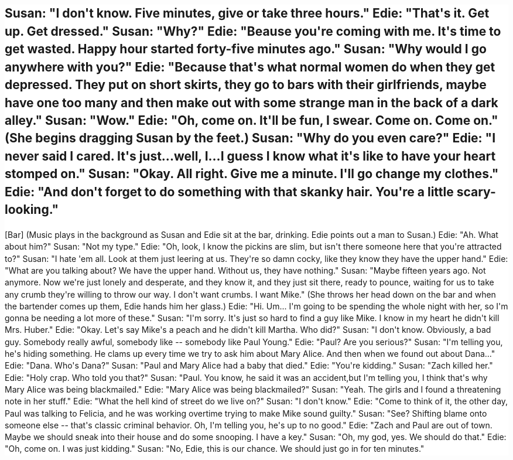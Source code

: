 Susan: "I don't know. Five minutes, give or take three hours." 
Edie: "That's it. Get up. Get dressed." 
Susan: "Why?" 
Edie: "Beause you're coming with me. It's time to get wasted. Happy hour started forty-five minutes ago." 
Susan: "Why would I go anywhere with you?" 
Edie: "Because that's what normal women do when they get depressed. They put on short skirts, they go to bars with their girlfriends, maybe have one too many and then make out with some strange man in the back of a dark alley." 
Susan: "Wow." 
Edie: "Oh, come on. It'll be fun, I swear. Come on. Come on."
(She begins dragging Susan by the feet.) 
Susan: "Why do you even care?" 
Edie: "I never said I cared. It's just...well, I...I guess I know what it's like to have your heart stomped on." 
Susan: "Okay. All right. Give me a minute. I'll go change my clothes." 
Edie: "And don't forget to do something with that skanky hair. You're a little scary-looking."
--------------------------------------------------------------------------------
[Bar]
(Music plays in the background as Susan and Edie sit at the bar, drinking. Edie points out a man to Susan.) 
Edie: "Ah. What about him?" 
Susan: "Not my type." 
Edie: "Oh, look, I know the pickins are slim, but isn't there someone here that you're attracted to?" 
Susan: "I hate 'em all. Look at them just leering at us. They're so damn cocky, like they know they have the upper hand." 
Edie: "What are you talking about? We have the upper hand. Without us, they have nothing." 
Susan: "Maybe fifteen years ago. Not anymore. Now we're just lonely and desperate, and they know it, and they just sit there, ready to pounce, waiting for us to take any crumb they're willing to throw our way. I don't want crumbs. I want Mike."
(She throws her head down on the bar and when the bartender comes up them, Edie hands him her glass.) 
Edie: "Hi. Um... I'm going to be spending the whole night with her, so I'm gonna be needing a lot more of these." 
Susan: "I'm sorry. It's just so hard to find a guy like Mike. I know in my heart he didn't kill Mrs. Huber." 
Edie: "Okay. Let's say Mike's a peach and he didn't kill Martha. Who did?" 
Susan: "I don't know. Obviously, a bad guy. Somebody really awful, somebody like -- somebody like Paul Young." 
Edie: "Paul? Are you serious?" 
Susan: "I'm telling you, he's hiding something. He clams up every time we try to ask him about Mary Alice. And then when we found out about Dana..." 
Edie: "Dana. Who's Dana?" 
Susan: "Paul and Mary Alice had a baby that died." 
Edie: "You're kidding." 
Susan: "Zach killed her." 
Edie: "Holy crap. Who told you that?" 
Susan: "Paul. You know, he said it was an accident,but I'm telling you, I think that's why Mary Alice was being blackmailed." 
Edie: "Mary Alice was being blackmailed?" 
Susan: "Yeah. The girls and I found a threatening note in her stuff." 
Edie: "What the hell kind of street do we live on?" 
Susan: "I don't know." 
Edie: "Come to think of it, the other day, Paul was talking to Felicia, and he was working overtime trying to make Mike sound guilty." 
Susan: "See? Shifting blame onto someone else -- that's classic criminal behavior. Oh, I'm telling you, he's up to no good." 
Edie: "Zach and Paul are out of town. Maybe we should sneak into their house and do some snooping. I have a key." 
Susan: "Oh, my god, yes. We should do that." 
Edie: "Oh, come on. I was just kidding." 
Susan: "No, Edie, this is our chance. We should just go in for ten minutes." 